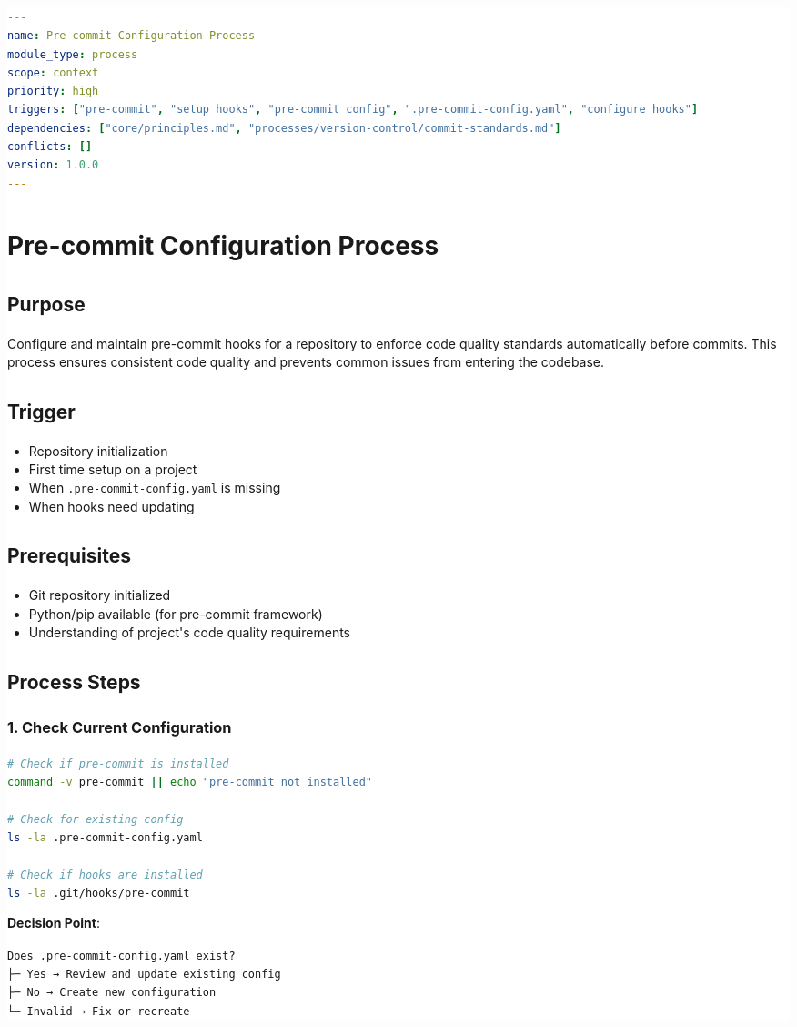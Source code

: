 ```yaml
---
name: Pre-commit Configuration Process
module_type: process
scope: context
priority: high
triggers: ["pre-commit", "setup hooks", "pre-commit config", ".pre-commit-config.yaml", "configure hooks"]
dependencies: ["core/principles.md", "processes/version-control/commit-standards.md"]
conflicts: []
version: 1.0.0
---
```


# Pre-commit Configuration Process

## Purpose
Configure and maintain pre-commit hooks for a repository to enforce code quality standards automatically before commits. This process ensures consistent code quality and prevents common issues from entering the codebase.

## Trigger
- Repository initialization
- First time setup on a project
- When `.pre-commit-config.yaml` is missing
- When hooks need updating

## Prerequisites
- Git repository initialized
- Python/pip available (for pre-commit framework)
- Understanding of project's code quality requirements

## Process Steps

### 1. Check Current Configuration
```bash
# Check if pre-commit is installed
command -v pre-commit || echo "pre-commit not installed"

# Check for existing config
ls -la .pre-commit-config.yaml

# Check if hooks are installed
ls -la .git/hooks/pre-commit
```

**Decision Point**:
```
Does .pre-commit-config.yaml exist?
├─ Yes → Review and update existing config
├─ No → Create new configuration
└─ Invalid → Fix or recreate
```
